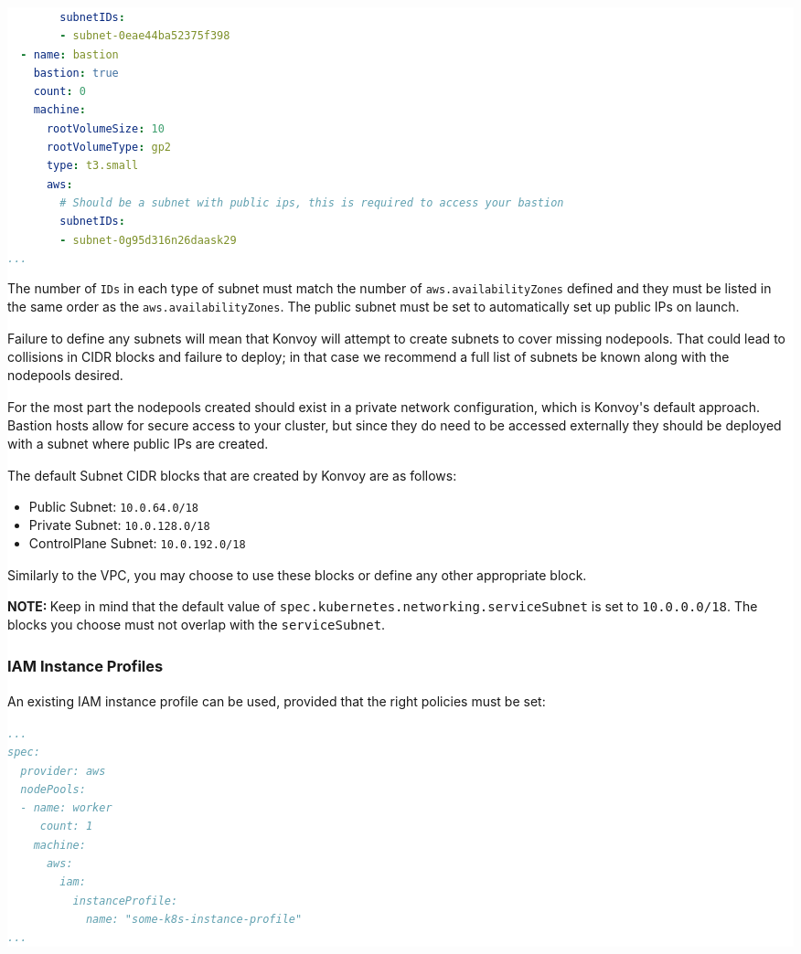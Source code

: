 ```yaml
        subnetIDs:
        - subnet-0eae44ba52375f398
  - name: bastion
    bastion: true
    count: 0
    machine:
      rootVolumeSize: 10
      rootVolumeType: gp2
      type: t3.small
      aws:
        # Should be a subnet with public ips, this is required to access your bastion
        subnetIDs:
        - subnet-0g95d316n26daask29
...
```

The number of `IDs` in each type of subnet must match the number of `aws.availabilityZones` defined and they must be listed in the same order as the `aws.availabilityZones`.
The public subnet must be set to automatically set up public IPs on launch.

Failure to define any subnets will mean that Konvoy will attempt to create subnets to cover missing nodepools.
That could lead to collisions in CIDR blocks and failure to deploy; in that case we recommend a full list of subnets be known along with the nodepools desired.

For the most part the nodepools created should exist in a private network configuration, which is Konvoy's default approach.
Bastion hosts allow for secure access to your cluster, but since they do need to be accessed externally they should be deployed with a subnet where public IPs are created.

The default Subnet CIDR blocks that are created by Konvoy are as follows:

* Public Subnet: `10.0.64.0/18`
* Private Subnet: `10.0.128.0/18`
* ControlPlane Subnet: `10.0.192.0/18`

Similarly to the VPC, you may choose to use these blocks or define any other appropriate block.

<p class="message--note"><strong>NOTE: </strong>Keep in mind that the default value of <tt>spec.kubernetes.networking.serviceSubnet</tt> is set to <tt>10.0.0.0/18</tt>. The blocks you choose must not overlap with the <tt>serviceSubnet</tt>.</p>

### IAM Instance Profiles
An existing IAM instance profile can be used, provided that the right policies must be set:

```yaml
...
spec:
  provider: aws
  nodePools:
  - name: worker
     count: 1
    machine:
      aws:
        iam:
          instanceProfile:
            name: "some-k8s-instance-profile"
...
```
